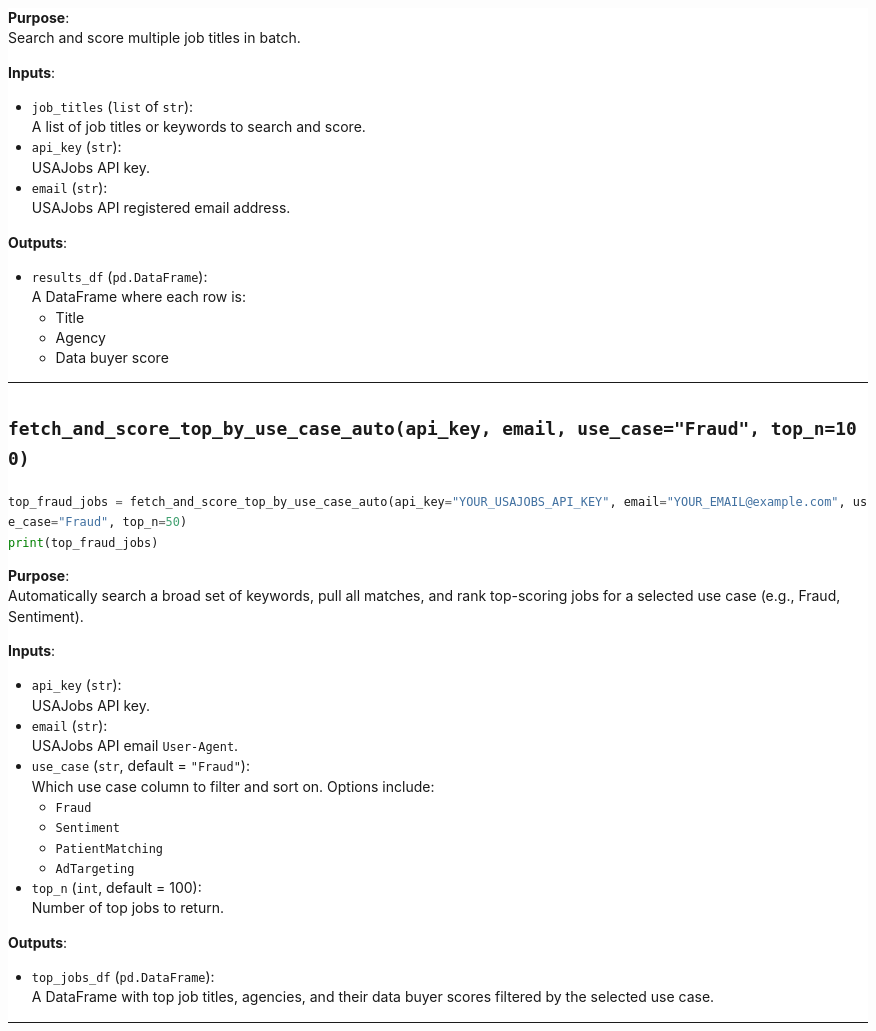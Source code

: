 **Purpose**:  
Search and score multiple job titles in batch.

**Inputs**:
- `job_titles` (`list` of `str`):  
  A list of job titles or keywords to search and score.
- `api_key` (`str`):  
  USAJobs API key.
- `email` (`str`):  
  USAJobs API registered email address.

**Outputs**:
- `results_df` (`pd.DataFrame`):  
  A DataFrame where each row is:
  - Title
  - Agency
  - Data buyer score

---

## `fetch_and_score_top_by_use_case_auto(api_key, email, use_case="Fraud", top_n=100)`

```python
top_fraud_jobs = fetch_and_score_top_by_use_case_auto(api_key="YOUR_USAJOBS_API_KEY", email="YOUR_EMAIL@example.com", use_case="Fraud", top_n=50)
print(top_fraud_jobs)
```

**Purpose**:  
Automatically search a broad set of keywords, pull all matches, and rank top-scoring jobs for a selected use case (e.g., Fraud, Sentiment).

**Inputs**:
- `api_key` (`str`):  
  USAJobs API key.
- `email` (`str`):  
  USAJobs API email `User-Agent`.
- `use_case` (`str`, default = `"Fraud"`):  
  Which use case column to filter and sort on. Options include:
  - `Fraud`
  - `Sentiment`
  - `PatientMatching`
  - `AdTargeting`
- `top_n` (`int`, default = 100):  
  Number of top jobs to return.

**Outputs**:
- `top_jobs_df` (`pd.DataFrame`):  
  A DataFrame with top job titles, agencies, and their data buyer scores filtered by the selected use case.

---
